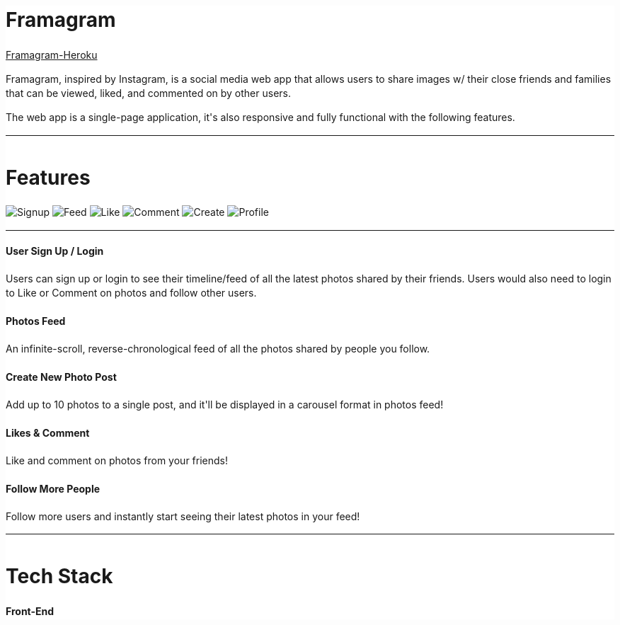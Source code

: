 # Framagram

[Framagram-Heroku](https://framagram.herokuapp.com "Framagram")

Framagram, inspired by Instagram, is a social media web app that allows users to share images w/ their close friends and families that can be viewed, liked, and commented on by other users.

The web app is a single-page application, it's also responsive and fully functional with the following features.

---

# Features

![Signup](../master/lib/assets/Signup.png)
![Feed](../master/lib/assets/Feed.png)
![Like](../master/lib/assets/Like.png)
![Comment](../master/lib/assets/Comment.png)
![Create](../master/lib/assets/Create.png)
![Profile](../master/lib/assets/Profile.png)

---

#### User Sign Up / Login

Users can sign up or login to see their timeline/feed of all the latest photos shared by their friends. Users would also need to login to Like or Comment on photos and follow other users.

#### Photos Feed

An infinite-scroll, reverse-chronological feed of all the photos shared by people you follow.

#### Create New Photo Post

Add up to 10 photos to a single post, and it'll be displayed in a carousel format in photos feed!

#### Likes & Comment

Like and comment on photos from your friends!

#### Follow More People

Follow more users and instantly start seeing their latest photos in your feed!

---

# Tech Stack

#### Front-End
